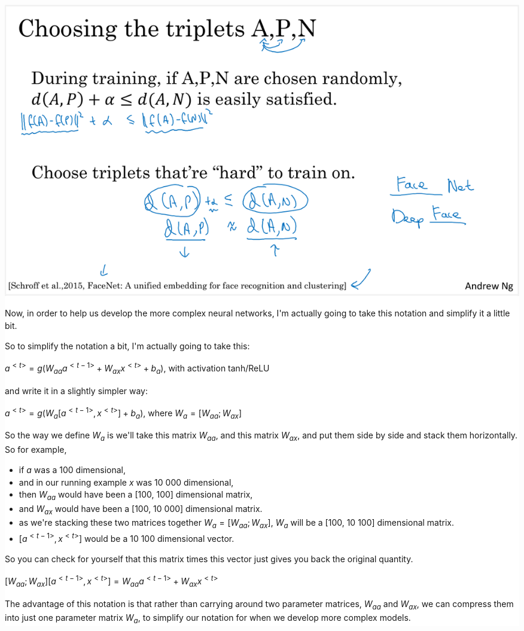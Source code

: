 ![image](img/ch_22/img_7.png)

Now, in order to help us develop the more complex neural networks, I'm actually going to take this notation and simplify it a little bit. 

So to simplify the notation a bit, I'm actually going to take this:

$a^{<t>} = g(W_{aa}a^{<t-1>} + W_{ax}x^{<t>} + b_{a}) \text{, with activation tanh/ReLU}$

and write it in a slightly simpler way:

$a^{<t>} = g(W_{a}[a^{<t-1>}, x^{<t>}] + b_{a}) \text{, where } W_{a}=[W_{aa}; W_{ax}]$

So the way we define $W_{a}$ is we'll take this matrix $W_{aa}$, and this matrix $W_{ax}$, and put them side by side and stack them horizontally. So for example, 
- if $a$ was a 100 dimensional,
- and in our running example $x$ was 10 000 dimensional,
- then $W_{aa}$ would have been a [100, 100] dimensional matrix, 
- and $W_{ax}$ would have been a [100, 10 000] dimensional matrix. 
- as we're stacking these two matrices together $W_{a}=[W_{aa}; W_{ax}]$, $W_{a}$ will be a [100, 10 100] dimensional matrix.
- $[a^{<t-1>}, x^{<t>}]$ would be a 10 100 dimensional vector. 

So you can check for yourself that this matrix times this vector just gives you back the original quantity. 

$[W_{aa}; W_{ax}] [a^{<t-1>}, x^{<t>}] = W_{aa}a^{<t-1>} + W_{ax}x^{<t>}$

The advantage of this notation is that rather than carrying around two parameter matrices, $W_{aa}$ and $W_{ax}$, we can compress them into just one parameter matrix $W_{a}$, to simplify our notation for when we develop more complex models. 
